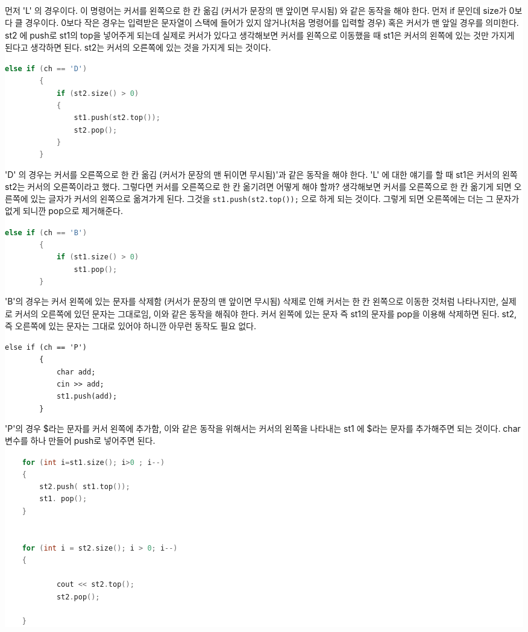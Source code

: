 먼저 'L' 의 경우이다. 이 명령어는 커서를 왼쪽으로 한 칸 옮김 (커서가 문장의 맨 앞이면 무시됨) 와 같은 동작을 해야 한다. 먼저 if 문인데 size가 0보다 클 경우이다. 0보다 작은 경우는 입력받은 문자열이 스택에 들어가 있지 않거나(처음 명령어를 입력할 경우) 혹은 커서가 맨 앞일 경우를 의미한다.  st2 에 push로 st1의 top을 넣어주게 되는데 실제로 커서가 있다고 생각해보면 커서를 왼쪽으로 이동했을 때 st1은 커서의 왼쪽에 있는 것만 가지게 된다고 생각하면 된다. st2는 커서의 오른쪽에 있는 것을 가지게 되는 것이다.

```c++
else if (ch == 'D')
		{
			if (st2.size() > 0)
			{
				st1.push(st2.top());
				st2.pop();
			}
		}
```

'D' 의 경우는 커서를 오른쪽으로 한 칸 옮김 (커서가 문장의 맨 뒤이면 무시됨)'과 같은 동작을 해야 한다. 'L' 에 대한 얘기를 할 때 st1은 커서의 왼쪽 st2는 커서의 오른쪽이라고 했다. 그렇다면 커서를 오른쪽으로 한 칸 옮기려면 어떻게 해야 할까? 생각해보면 커서를 오른쪽으로 한 칸 옮기게 되면 오른쪽에 있는 글자가 커서의 왼쪽으로 옮겨가게 된다. 그것을 `st1.push(st2.top());` 으로 하게 되는 것이다. 그렇게 되면 오른쪽에는 더는 그 문자가 없게 되니깐 pop으로 제거해준다.

```c++
else if (ch == 'B')
		{
			if (st1.size() > 0)
				st1.pop();
		}
```

'B'의 경우는 커서 왼쪽에 있는 문자를 삭제함 (커서가 문장의 맨 앞이면 무시됨) 삭제로 인해 커서는 한 칸 왼쪽으로 이동한 것처럼 나타나지만, 실제로 커서의 오른쪽에 있던 문자는 그대로임, 이와 같은 동작을 해줘야 한다. 커서 왼쪽에 있는 문자 즉 st1의 문자를 pop을 이용해 삭제하면 된다. st2, 즉 오른쪽에 있는 문자는 그대로 있어야 하니깐 아무런 동작도 필요 없다.

```
else if (ch == 'P')
		{
			char add;
			cin >> add;
			st1.push(add);
		}
```

'P'의 경우 $라는 문자를 커서 왼쪽에 추가함, 이와 같은 동작을 위해서는 커서의 왼쪽을 나타내는 st1 에 $라는 문자를 추가해주면 되는 것이다. char 변수를 하나 만들어 push로 넣어주면 된다.

```c++
	for (int i=st1.size(); i>0 ; i--)
	{
		st2.push( st1.top());
		st1. pop();
	}


	for (int i = st2.size(); i > 0; i--)
	{

			cout << st2.top();
			st2.pop();

	}
```
